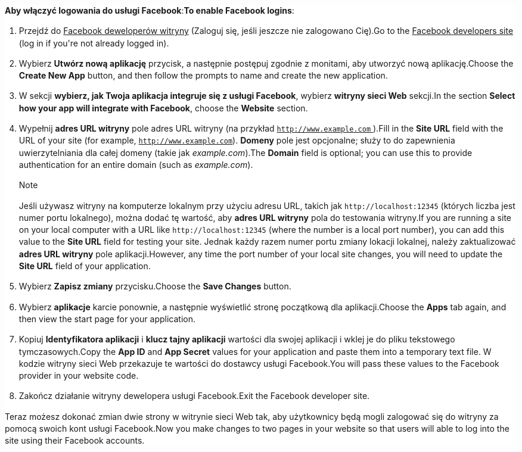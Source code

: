 <span data-ttu-id="9df76-330">**Aby włączyć logowania do usługi Facebook**:</span><span class="sxs-lookup"><span data-stu-id="9df76-330">**To enable Facebook logins**:</span></span>

1. <span data-ttu-id="9df76-331">Przejdź do [Facebook deweloperów witryny](https://developers.facebook.com/apps) (Zaloguj się, jeśli jeszcze nie zalogowano Cię).</span><span class="sxs-lookup"><span data-stu-id="9df76-331">Go to the [Facebook developers site](https://developers.facebook.com/apps) (log in if you're not already logged in).</span></span>
2. <span data-ttu-id="9df76-332">Wybierz **Utwórz nową aplikację** przycisk, a następnie postępuj zgodnie z monitami, aby utworzyć nową aplikację.</span><span class="sxs-lookup"><span data-stu-id="9df76-332">Choose the **Create New App** button, and then follow the prompts to name and create the new application.</span></span>
3. <span data-ttu-id="9df76-333">W sekcji **wybierz, jak Twoja aplikacja integruje się z usługi Facebook**, wybierz **witryny sieci Web** sekcji.</span><span class="sxs-lookup"><span data-stu-id="9df76-333">In the section **Select how your app will integrate with Facebook**, choose the **Website** section.</span></span>
4. <span data-ttu-id="9df76-334">Wypełnij **adres URL witryny** pole adres URL witryny (na przykład [ `http://www.example.com` ](http://www.example.com)).</span><span class="sxs-lookup"><span data-stu-id="9df76-334">Fill in the **Site URL** field with the URL of your site (for example, [`http://www.example.com`](http://www.example.com)).</span></span> <span data-ttu-id="9df76-335">**Domeny** pole jest opcjonalne; służy to do zapewnienia uwierzytelniania dla całej domeny (takie jak *example.com*).</span><span class="sxs-lookup"><span data-stu-id="9df76-335">The **Domain** field is optional; you can use this to provide authentication for an entire domain (such as *example.com*).</span></span> 

    > [!NOTE]
    > <span data-ttu-id="9df76-336">Jeśli używasz witryny na komputerze lokalnym przy użyciu adresu URL, takich jak `http://localhost:12345` (których liczba jest numer portu lokalnego), można dodać tę wartość, aby **adres URL witryny** pola do testowania witryny.</span><span class="sxs-lookup"><span data-stu-id="9df76-336">If you are running a site on your local computer with a URL like `http://localhost:12345` (where the number is a local port number), you can add this value to the **Site URL** field for testing your site.</span></span> <span data-ttu-id="9df76-337">Jednak każdy razem numer portu zmiany lokacji lokalnej, należy zaktualizować **adres URL witryny** pole aplikacji.</span><span class="sxs-lookup"><span data-stu-id="9df76-337">However, any time the port number of your local site changes, you will need to update the **Site URL** field of your application.</span></span>
5. <span data-ttu-id="9df76-338">Wybierz **Zapisz zmiany** przycisku.</span><span class="sxs-lookup"><span data-stu-id="9df76-338">Choose the **Save Changes** button.</span></span>
6. <span data-ttu-id="9df76-339">Wybierz **aplikacje** karcie ponownie, a następnie wyświetlić stronę początkową dla aplikacji.</span><span class="sxs-lookup"><span data-stu-id="9df76-339">Choose the **Apps** tab again, and then view the start page for your application.</span></span>
7. <span data-ttu-id="9df76-340">Kopiuj **Identyfikatora aplikacji** i **klucz tajny aplikacji** wartości dla swojej aplikacji i wklej je do pliku tekstowego tymczasowych.</span><span class="sxs-lookup"><span data-stu-id="9df76-340">Copy the **App ID** and **App Secret** values for your application and paste them into a temporary text file.</span></span> <span data-ttu-id="9df76-341">W kodzie witryny sieci Web przekazuje te wartości do dostawcy usługi Facebook.</span><span class="sxs-lookup"><span data-stu-id="9df76-341">You will pass these values to the Facebook provider in your website code.</span></span>
8. <span data-ttu-id="9df76-342">Zakończ działanie witryny dewelopera usługi Facebook.</span><span class="sxs-lookup"><span data-stu-id="9df76-342">Exit the Facebook developer site.</span></span>

<span data-ttu-id="9df76-343">Teraz możesz dokonać zmian dwie strony w witrynie sieci Web tak, aby użytkownicy będą mogli zalogować się do witryny za pomocą swoich kont usługi Facebook.</span><span class="sxs-lookup"><span data-stu-id="9df76-343">Now you make changes to two pages in your website so that users will able to log into the site using their Facebook accounts.</span></span>
